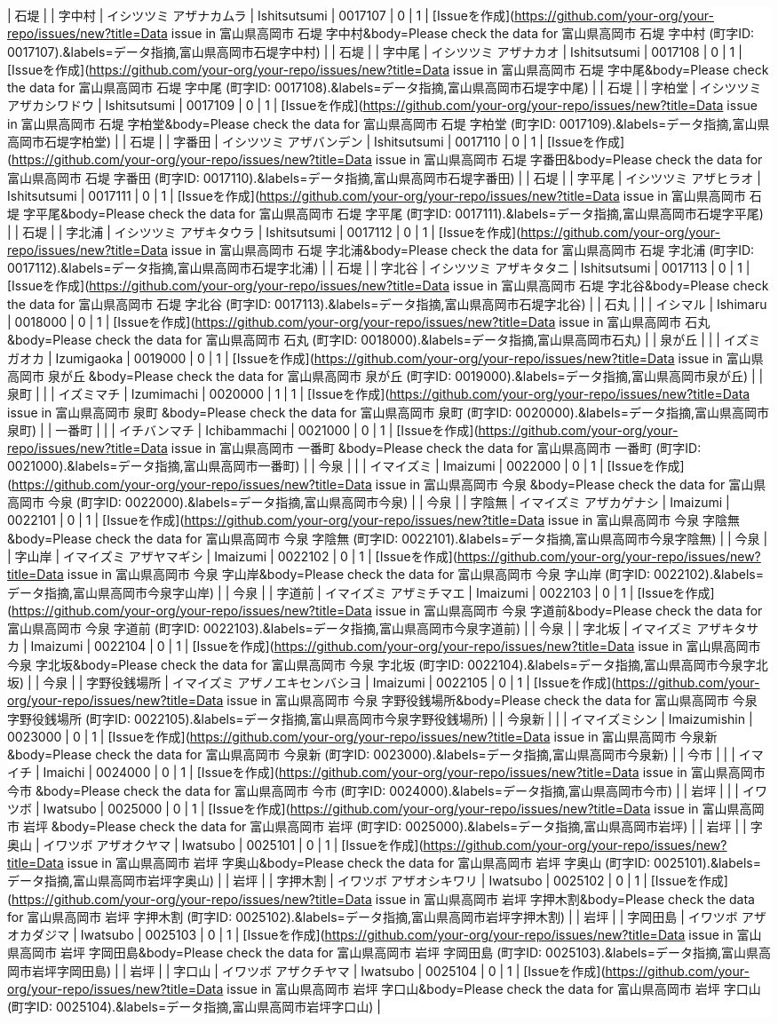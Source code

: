 | 石堤 |  | 字中村 | イシツツミ  アザナカムラ | Ishitsutsumi | 0017107 | 0 | 1 | [Issueを作成](https://github.com/your-org/your-repo/issues/new?title=Data issue in 富山県高岡市 石堤  字中村&body=Please check the data for 富山県高岡市 石堤  字中村 (町字ID: 0017107).&labels=データ指摘,富山県高岡市石堤字中村) |
| 石堤 |  | 字中尾 | イシツツミ  アザナカオ | Ishitsutsumi | 0017108 | 0 | 1 | [Issueを作成](https://github.com/your-org/your-repo/issues/new?title=Data issue in 富山県高岡市 石堤  字中尾&body=Please check the data for 富山県高岡市 石堤  字中尾 (町字ID: 0017108).&labels=データ指摘,富山県高岡市石堤字中尾) |
| 石堤 |  | 字柏堂 | イシツツミ  アザカシワドウ | Ishitsutsumi | 0017109 | 0 | 1 | [Issueを作成](https://github.com/your-org/your-repo/issues/new?title=Data issue in 富山県高岡市 石堤  字柏堂&body=Please check the data for 富山県高岡市 石堤  字柏堂 (町字ID: 0017109).&labels=データ指摘,富山県高岡市石堤字柏堂) |
| 石堤 |  | 字番田 | イシツツミ  アザバンデン | Ishitsutsumi | 0017110 | 0 | 1 | [Issueを作成](https://github.com/your-org/your-repo/issues/new?title=Data issue in 富山県高岡市 石堤  字番田&body=Please check the data for 富山県高岡市 石堤  字番田 (町字ID: 0017110).&labels=データ指摘,富山県高岡市石堤字番田) |
| 石堤 |  | 字平尾 | イシツツミ  アザヒラオ | Ishitsutsumi | 0017111 | 0 | 1 | [Issueを作成](https://github.com/your-org/your-repo/issues/new?title=Data issue in 富山県高岡市 石堤  字平尾&body=Please check the data for 富山県高岡市 石堤  字平尾 (町字ID: 0017111).&labels=データ指摘,富山県高岡市石堤字平尾) |
| 石堤 |  | 字北浦 | イシツツミ  アザキタウラ | Ishitsutsumi | 0017112 | 0 | 1 | [Issueを作成](https://github.com/your-org/your-repo/issues/new?title=Data issue in 富山県高岡市 石堤  字北浦&body=Please check the data for 富山県高岡市 石堤  字北浦 (町字ID: 0017112).&labels=データ指摘,富山県高岡市石堤字北浦) |
| 石堤 |  | 字北谷 | イシツツミ  アザキタタニ | Ishitsutsumi | 0017113 | 0 | 1 | [Issueを作成](https://github.com/your-org/your-repo/issues/new?title=Data issue in 富山県高岡市 石堤  字北谷&body=Please check the data for 富山県高岡市 石堤  字北谷 (町字ID: 0017113).&labels=データ指摘,富山県高岡市石堤字北谷) |
| 石丸 |  |  | イシマル   | Ishimaru | 0018000 | 0 | 1 | [Issueを作成](https://github.com/your-org/your-repo/issues/new?title=Data issue in 富山県高岡市 石丸  &body=Please check the data for 富山県高岡市 石丸   (町字ID: 0018000).&labels=データ指摘,富山県高岡市石丸) |
| 泉が丘 |  |  | イズミガオカ   | Izumigaoka | 0019000 | 0 | 1 | [Issueを作成](https://github.com/your-org/your-repo/issues/new?title=Data issue in 富山県高岡市 泉が丘  &body=Please check the data for 富山県高岡市 泉が丘   (町字ID: 0019000).&labels=データ指摘,富山県高岡市泉が丘) |
| 泉町 |  |  | イズミマチ   | Izumimachi | 0020000 | 1 | 1 | [Issueを作成](https://github.com/your-org/your-repo/issues/new?title=Data issue in 富山県高岡市 泉町  &body=Please check the data for 富山県高岡市 泉町   (町字ID: 0020000).&labels=データ指摘,富山県高岡市泉町) |
| 一番町 |  |  | イチバンマチ   | Ichibammachi | 0021000 | 0 | 1 | [Issueを作成](https://github.com/your-org/your-repo/issues/new?title=Data issue in 富山県高岡市 一番町  &body=Please check the data for 富山県高岡市 一番町   (町字ID: 0021000).&labels=データ指摘,富山県高岡市一番町) |
| 今泉 |  |  | イマイズミ   | Imaizumi | 0022000 | 0 | 1 | [Issueを作成](https://github.com/your-org/your-repo/issues/new?title=Data issue in 富山県高岡市 今泉  &body=Please check the data for 富山県高岡市 今泉   (町字ID: 0022000).&labels=データ指摘,富山県高岡市今泉) |
| 今泉 |  | 字陰無 | イマイズミ  アザカゲナシ | Imaizumi | 0022101 | 0 | 1 | [Issueを作成](https://github.com/your-org/your-repo/issues/new?title=Data issue in 富山県高岡市 今泉  字陰無&body=Please check the data for 富山県高岡市 今泉  字陰無 (町字ID: 0022101).&labels=データ指摘,富山県高岡市今泉字陰無) |
| 今泉 |  | 字山岸 | イマイズミ  アザヤマギシ | Imaizumi | 0022102 | 0 | 1 | [Issueを作成](https://github.com/your-org/your-repo/issues/new?title=Data issue in 富山県高岡市 今泉  字山岸&body=Please check the data for 富山県高岡市 今泉  字山岸 (町字ID: 0022102).&labels=データ指摘,富山県高岡市今泉字山岸) |
| 今泉 |  | 字道前 | イマイズミ  アザミチマエ | Imaizumi | 0022103 | 0 | 1 | [Issueを作成](https://github.com/your-org/your-repo/issues/new?title=Data issue in 富山県高岡市 今泉  字道前&body=Please check the data for 富山県高岡市 今泉  字道前 (町字ID: 0022103).&labels=データ指摘,富山県高岡市今泉字道前) |
| 今泉 |  | 字北坂 | イマイズミ  アザキタサカ | Imaizumi | 0022104 | 0 | 1 | [Issueを作成](https://github.com/your-org/your-repo/issues/new?title=Data issue in 富山県高岡市 今泉  字北坂&body=Please check the data for 富山県高岡市 今泉  字北坂 (町字ID: 0022104).&labels=データ指摘,富山県高岡市今泉字北坂) |
| 今泉 |  | 字野役銭場所 | イマイズミ  アザノエキセンバシヨ | Imaizumi | 0022105 | 0 | 1 | [Issueを作成](https://github.com/your-org/your-repo/issues/new?title=Data issue in 富山県高岡市 今泉  字野役銭場所&body=Please check the data for 富山県高岡市 今泉  字野役銭場所 (町字ID: 0022105).&labels=データ指摘,富山県高岡市今泉字野役銭場所) |
| 今泉新 |  |  | イマイズミシン   | Imaizumishin | 0023000 | 0 | 1 | [Issueを作成](https://github.com/your-org/your-repo/issues/new?title=Data issue in 富山県高岡市 今泉新  &body=Please check the data for 富山県高岡市 今泉新   (町字ID: 0023000).&labels=データ指摘,富山県高岡市今泉新) |
| 今市 |  |  | イマイチ   | Imaichi | 0024000 | 0 | 1 | [Issueを作成](https://github.com/your-org/your-repo/issues/new?title=Data issue in 富山県高岡市 今市  &body=Please check the data for 富山県高岡市 今市   (町字ID: 0024000).&labels=データ指摘,富山県高岡市今市) |
| 岩坪 |  |  | イワツボ   | Iwatsubo | 0025000 | 0 | 1 | [Issueを作成](https://github.com/your-org/your-repo/issues/new?title=Data issue in 富山県高岡市 岩坪  &body=Please check the data for 富山県高岡市 岩坪   (町字ID: 0025000).&labels=データ指摘,富山県高岡市岩坪) |
| 岩坪 |  | 字奥山 | イワツボ  アザオクヤマ | Iwatsubo | 0025101 | 0 | 1 | [Issueを作成](https://github.com/your-org/your-repo/issues/new?title=Data issue in 富山県高岡市 岩坪  字奥山&body=Please check the data for 富山県高岡市 岩坪  字奥山 (町字ID: 0025101).&labels=データ指摘,富山県高岡市岩坪字奥山) |
| 岩坪 |  | 字押木割 | イワツボ  アザオシキワリ | Iwatsubo | 0025102 | 0 | 1 | [Issueを作成](https://github.com/your-org/your-repo/issues/new?title=Data issue in 富山県高岡市 岩坪  字押木割&body=Please check the data for 富山県高岡市 岩坪  字押木割 (町字ID: 0025102).&labels=データ指摘,富山県高岡市岩坪字押木割) |
| 岩坪 |  | 字岡田島 | イワツボ  アザオカダジマ | Iwatsubo | 0025103 | 0 | 1 | [Issueを作成](https://github.com/your-org/your-repo/issues/new?title=Data issue in 富山県高岡市 岩坪  字岡田島&body=Please check the data for 富山県高岡市 岩坪  字岡田島 (町字ID: 0025103).&labels=データ指摘,富山県高岡市岩坪字岡田島) |
| 岩坪 |  | 字口山 | イワツボ  アザクチヤマ | Iwatsubo | 0025104 | 0 | 1 | [Issueを作成](https://github.com/your-org/your-repo/issues/new?title=Data issue in 富山県高岡市 岩坪  字口山&body=Please check the data for 富山県高岡市 岩坪  字口山 (町字ID: 0025104).&labels=データ指摘,富山県高岡市岩坪字口山) |